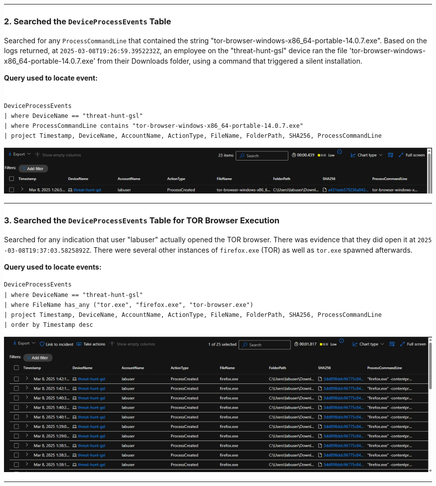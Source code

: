 
---

### 2. Searched the `DeviceProcessEvents` Table

Searched for any `ProcessCommandLine` that contained the string "tor-browser-windows-x86_64-portable-14.0.7.exe". Based on the logs returned, at `2025-03-08T19:26:59.3952232Z`, an employee on the "threat-hunt-gsl" device ran the file 'tor-browser-windows-x86_64-portable-14.0.7.exe' from their Downloads folder, using a command that triggered a silent installation.

**Query used to locate event:**

```kql

DeviceProcessEvents  
| where DeviceName == "threat-hunt-gsl"  
| where ProcessCommandLine contains "tor-browser-windows-x86_64-portable-14.0.7.exe"  
| project Timestamp, DeviceName, AccountName, ActionType, FileName, FolderPath, SHA256, ProcessCommandLine
```
<img width="1212" alt="image" src="Screenshot 2025-03-08 173554.png">

---

### 3. Searched the `DeviceProcessEvents` Table for TOR Browser Execution

Searched for any indication that user "labuser" actually opened the TOR browser. There was evidence that they did open it at `2025-03-08T19:37:03.5825892Z`. There were several other instances of `firefox.exe` (TOR) as well as `tor.exe` spawned afterwards.

**Query used to locate events:**

```kql
DeviceProcessEvents  
| where DeviceName == "threat-hunt-gsl"  
| where FileName has_any ("tor.exe", "firefox.exe", "tor-browser.exe")  
| project Timestamp, DeviceName, AccountName, ActionType, FileName, FolderPath, SHA256, ProcessCommandLine  
| order by Timestamp desc
```
<img width="1212" alt="image" src="Screenshot 2025-03-08 174728.png">

---
